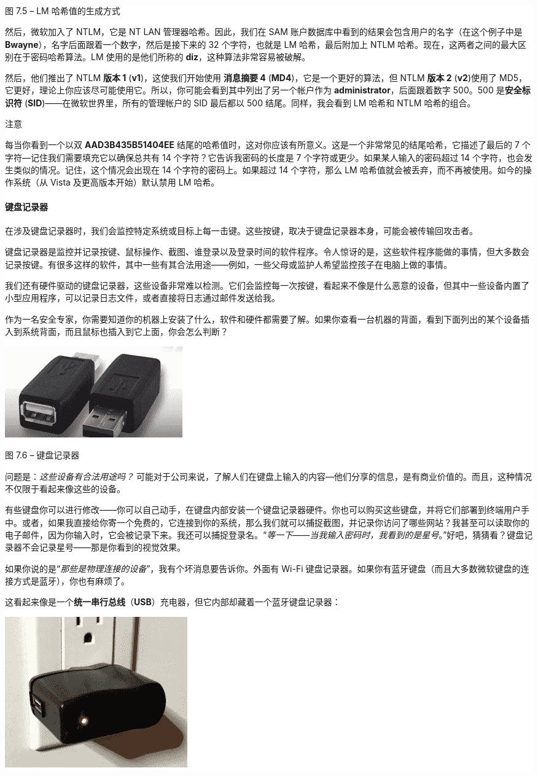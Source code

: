 图 7.5 – LM 哈希值的生成方式

然后，微软加入了 NTLM，它是 NT LAN 管理器哈希。因此，我们在 SAM 账户数据库中看到的结果会包含用户的名字（在这个例子中是 **Bwayne**），名字后面跟着一个数字，然后是接下来的 32 个字符，也就是 LM 哈希，最后附加上 NTLM 哈希。现在，这两者之间的最大区别在于密码哈希算法。LM 使用的是他们所称的 **diz**，这种算法非常容易被破解。

然后，他们推出了 NTLM **版本 1** (**v1**)，这使我们开始使用 **消息摘要 4** (**MD4**)，它是一个更好的算法，但 NTLM **版本 2** (**v2**)使用了 MD5，它更好，理论上你应该尽可能使用它。所以，你可能会看到其中列出了另一个帐户作为 **administrator**，后面跟着数字 500。500 是**安全标识符** (**SID**)——在微软世界里，所有的管理帐户的 SID 最后都以 500 结尾。同样，我会看到 LM 哈希和 NTLM 哈希的组合。

注意

每当你看到一个以双 **AAD3B435B51404EE** 结尾的哈希值时，这对你应该有所意义。这是一个非常常见的结尾哈希，它描述了最后的 7 个字符—记住我们需要填充它以确保总共有 14 个字符？它告诉我密码的长度是 7 个字符或更少。如果某人输入的密码超过 14 个字符，也会发生类似的情况。记住，这个情况会出现在 14 个字符的密码上。如果超过 14 个字符，那么 LM 哈希值就会被丢弃，而不再被使用。如今的操作系统（从 Vista 及更高版本开始）默认禁用 LM 哈希。

#### 键盘记录器

在涉及键盘记录器时，我们会监控特定系统或目标上每一击键。这些按键，取决于键盘记录器本身，可能会被传输回攻击者。

键盘记录器是监控并记录按键、鼠标操作、截图、谁登录以及登录时间的软件程序。令人惊讶的是，这些软件程序能做的事情，但大多数会记录按键。有很多这样的软件，其中一些有其合法用途——例如，一些父母或监护人希望监控孩子在电脑上做的事情。

我们还有硬件驱动的键盘记录器，这些设备非常难以检测。它们会监控每一次按键，看起来不像是什么恶意的设备，但其中一些设备内置了小型应用程序，可以记录日志文件，或者直接将日志通过邮件发送给我。

作为一名安全专家，你需要知道你的机器上安装了什么，软件和硬件都需要了解。如果你查看一台机器的背面，看到下面列出的某个设备插入到系统背面，而且鼠标也插入到它上面，你会怎么判断？

![图 7.6 – 键盘记录器](img/B17486_07_006.jpg)

图 7.6 – 键盘记录器

问题是：*这些设备有合法用途吗？* 可能对于公司来说，了解人们在键盘上输入的内容—他们分享的信息，是有商业价值的。而且，这种情况不仅限于看起来像这些的设备。

有些键盘你可以进行修改——你可以自己动手，在键盘内部安装一个键盘记录器硬件。你也可以购买这些键盘，并将它们部署到终端用户手中。或者，如果我直接给你寄一个免费的，它连接到你的系统，那么我们就可以捕捉截图，并记录你访问了哪些网站？我甚至可以读取你的电子邮件，因为你输入时，它会被记录下来。我还可以捕捉登录名。“*等一下——当我输入密码时，我看到的是星号*。”好吧，猜猜看？键盘记录器不会记录星号——那是你看到的视觉效果。

如果你说的是“*那些是物理连接的设备*”，我有个坏消息要告诉你。外面有 Wi-Fi 键盘记录器。如果你有蓝牙键盘（而且大多数微软键盘的连接方式是蓝牙），你也有麻烦了。

这看起来像是一个**统一串行总线**（**USB**）充电器，但它内部却藏着一个蓝牙键盘记录器：

![图 7.7 – 隐藏在 USB 充电器中的键盘记录器](img/B17486_07_007.jpg)
